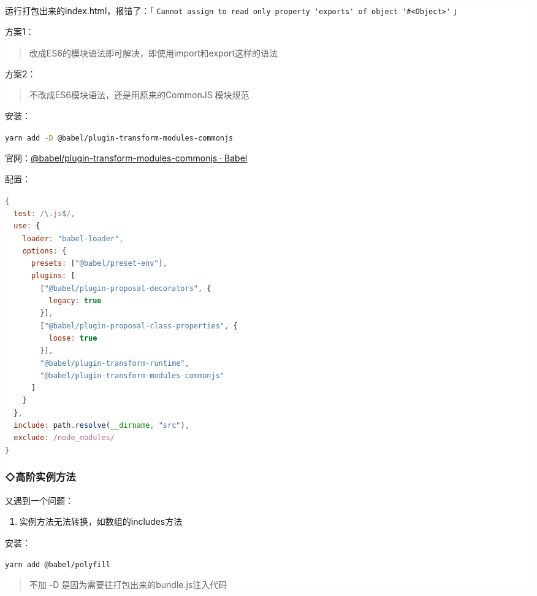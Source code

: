 运行打包出来的index.html，报错了：「 `Cannot assign to read only property 'exports' of object '#<Object>'` 」

方案1：

> 改成ES6的模块语法即可解决，即使用import和export这样的语法

方案2：

> 不改成ES6模块语法，还是用原来的CommonJS 模块规范

安装：

``` bash
yarn add -D @babel/plugin-transform-modules-commonjs
```

官网：[@babel/plugin-transform-modules-commonjs · Babel](https://babeljs.io/docs/en/babel-plugin-transform-modules-commonjs)

配置：

``` js
{
  test: /\.js$/,
  use: {
    loader: "babel-loader",
    options: {
      presets: ["@babel/preset-env"],
      plugins: [
        ["@babel/plugin-proposal-decorators", {
          legacy: true
        }],
        ["@babel/plugin-proposal-class-properties", {
          loose: true
        }],
        "@babel/plugin-transform-runtime",
        "@babel/plugin-transform-modules-commonjs"
      ]
    }
  },
  include: path.resolve(__dirname, "src"),
  exclude: /node_modules/
}
```

### ◇高阶实例方法

又遇到一个问题：

1. 实例方法无法转换，如数组的includes方法

安装：

``` bash
yarn add @babel/polyfill
```

> 不加 -D 是因为需要往打包出来的bundle.js注入代码
